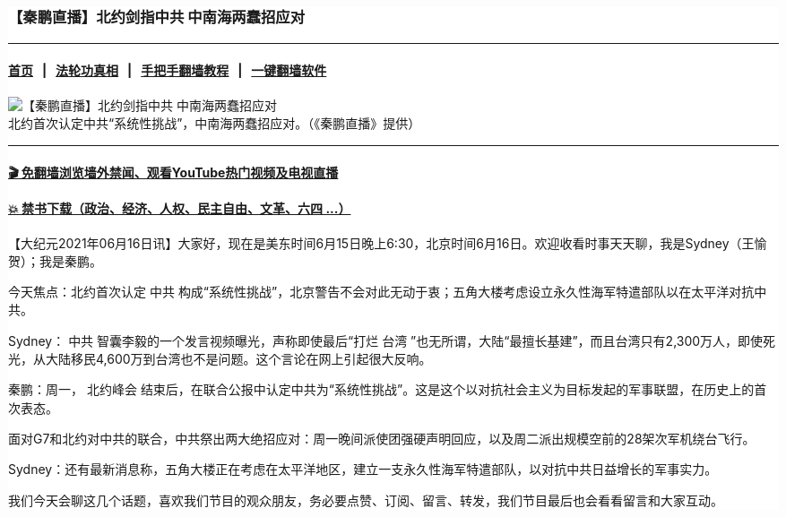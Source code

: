 ### 【秦鹏直播】北约剑指中共 中南海两蠢招应对
------------------------

#### [首页](https://github.com/gfw-breaker/banned-news3/blob/master/README.md) &nbsp;&nbsp;|&nbsp;&nbsp; [法轮功真相](https://github.com/begood0513/basic/blob/master/README.md)  &nbsp;&nbsp;|&nbsp;&nbsp; [手把手翻墙教程](https://github.com/gfw-breaker/guides/wiki)  &nbsp;&nbsp;|&nbsp;&nbsp; [一键翻墙软件](https://github.com/gfw-breaker/nogfw/blob/master/README.md)  



<div><img alt="【秦鹏直播】北约剑指中共 中南海两蠢招应对" class="attachment-djy_600_400 size-djy_600_400 wp-post-image" src="https://i.epochtimes.com/assets/uploads/2021/06/id13024587-1200-800-600x400.jpg"/>
<div class="caption">
 北约首次认定中共“系统性挑战”，中南海两蠢招应对。（《秦鹏直播》提供）
</div></div><hr/>

#### [ 🎬  免翻墙浏览墙外禁闻、观看YouTube热门视频及电视直播](https://github.com/gfw-breaker/HelloWorld)

#### [ 💥  禁书下载（政治、经济、人权、民主自由、文革、六四 ...）](https://github.com/gfw-breaker/books/blob/master/README.md)

<div><p>
 【大纪元2021年06月16日讯】大家好，现在是美东时间6月15日晚上6:30，北京时间6月16日。欢迎收看时事天天聊，我是Sydney（王愉贺）；我是秦鹏。
</p>
<p>
 今天焦点：北约首次认定
 <ok href="https://www.epochtimes.com/gb/tag/%E4%B8%AD%E5%85%B1.html">
  中共
 </ok>
 构成“系统性挑战”，北京警告不会对此无动于衷；五角大楼考虑设立永久性海军特遣部队以在太平洋对抗中共。
</p>
<p>
 Sydney：
 <ok href="https://www.epochtimes.com/gb/tag/%E4%B8%AD%E5%85%B1.html">
  中共
 </ok>
 智囊李毅的一个发言视频曝光，声称即使最后“打烂
 <ok href="https://www.epochtimes.com/gb/tag/%E5%8F%B0%E6%B9%BE.html">
  台湾
 </ok>
 ”也无所谓，大陆“最擅长基建”，而且台湾只有2,300万人，即使死光，从大陆移民4,600万到台湾也不是问题。这个言论在网上引起很大反响。
</p>
<p>
 秦鹏：周一，
 <ok href="https://www.epochtimes.com/gb/tag/%E5%8C%97%E7%BA%A6%E5%B3%B0%E4%BC%9A.html">
  北约峰会
 </ok>
 结束后，在联合公报中认定中共为“系统性挑战”。这是这个以对抗社会主义为目标发起的军事联盟，在历史上的首次表态。
</p>
<p>
 面对G7和北约对中共的联合，中共祭出两大绝招应对：周一晚间派使团强硬声明回应，以及周二派出规模空前的28架次军机绕台飞行。
</p>
<p>
 Sydney：还有最新消息称，五角大楼正在考虑在太平洋地区，建立一支永久性海军特遣部队，以对抗中共日益增长的军事实力。
</p>
<p>
 我们今天会聊这几个话题，喜欢我们节目的观众朋友，务必要点赞、订阅、留言、转发，我们节目最后也会看看留言和大家互动。
</p>
<p>
 <center>
 </center>
</p>